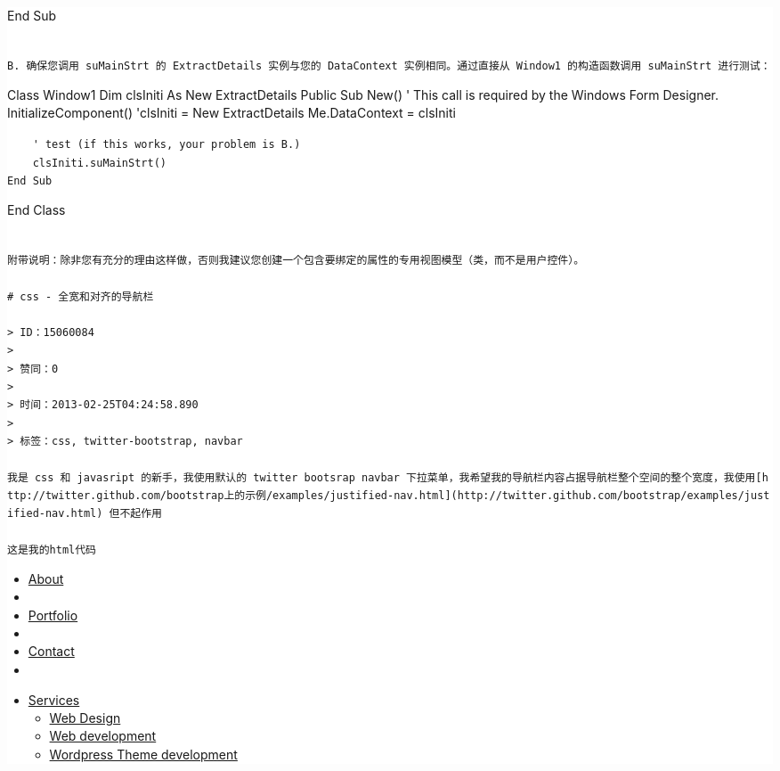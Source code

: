 End Sub 
```

B. 确保您调用 suMainStrt 的 ExtractDetails 实例与您的 DataContext 实例相同。通过直接从 Window1 的构造函数调用 suMainStrt 进行测试：

```
Class Window1
    Dim clsIniti As New ExtractDetails
    Public Sub New()
        ' This call is required by the Windows Form Designer.
        InitializeComponent()
        'clsIniti = New ExtractDetails
        Me.DataContext = clsIniti

        ' test (if this works, your problem is B.)
        clsIniti.suMainStrt()
    End Sub    
End Class 
```

附带说明：除非您有充分的理由这样做，否则我建议您创建一个包含要绑定的属性的专用视图模型（类，而不是用户控件）。

# css - 全宽和对齐的导航栏

> ID：15060084
> 
> 赞同：0
> 
> 时间：2013-02-25T04:24:58.890
> 
> 标签：css, twitter-bootstrap, navbar

我是 css 和 javasript 的新手，我使用默认的 twitter bootsrap navbar 下拉菜单，我希望我的导航栏内容占据导航栏整个空间的整个宽度，我使用[http://twitter.github.com/bootstrap上的示例/examples/justified-nav.html](http://twitter.github.com/bootstrap/examples/justified-nav.html) 但不起作用

这是我的html代码

```
<div class="row-fluid">
    <div class="span12">
        <div class="navbar">
            <div class="navbar-inner">
                <div class="container">
                    <ul class="nav">
                        <li><a href="#">About</a></li>
                        <li class="divider-vertical"></li>
                        <li class="span3"><a href="#">Portfolio</a></li>
                        <li class="divider-vertical"></li>
                        <li><a href="#">Contact</a></li>
                        <li class="divider-vertical"></li>
                    </ul>
                    <ul class="nav">
                        <li class="dropdown">
                            <a href="#"
                                class="dropdown-toggle"
                                data-toggle="dropdown">
                                Services
                                <b class="caret"></b>
                            </a>
                            <ul class="dropdown-menu">
                                <li><a href="#">Web Design</a></li>
                                <li><a href="#">Web development</a></li>
                                <li><a href="#">Wordpress Theme development</a></li>
                            </ul>